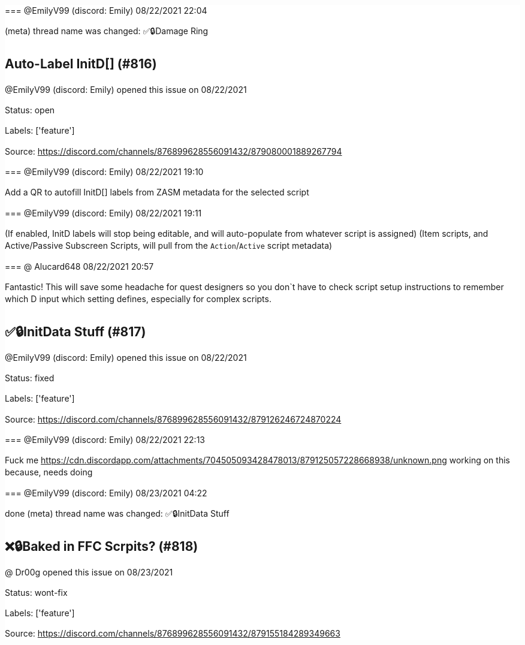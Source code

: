 === @EmilyV99 (discord: Emily) 08/22/2021 22:04

(meta) thread name was changed: ✅🔒Damage Ring
## Auto-Label InitD[] (#816)
@EmilyV99 (discord: Emily) opened this issue on 08/22/2021

Status: open

Labels: ['feature']

Source: https://discord.com/channels/876899628556091432/879080001889267794



=== @EmilyV99 (discord: Emily) 08/22/2021 19:10

Add a QR to autofill InitD[] labels from ZASM metadata for the selected script

=== @EmilyV99 (discord: Emily) 08/22/2021 19:11

(If enabled, InitD labels will stop being editable, and will auto-populate from whatever script is assigned)
(Item scripts, and Active/Passive Subscreen Scripts, will pull from the `Action`/`Active` script metadata)

=== @ Alucard648 08/22/2021 20:57

Fantastic! This will save some headache for quest designers so you don`t have to check script setup instructions to remember which D input which setting defines, especially for complex scripts.
## ✅🔒InitData Stuff (#817)
@EmilyV99 (discord: Emily) opened this issue on 08/22/2021

Status: fixed

Labels: ['feature']

Source: https://discord.com/channels/876899628556091432/879126246724870224



=== @EmilyV99 (discord: Emily) 08/22/2021 22:13

Fuck me
https://cdn.discordapp.com/attachments/704505093428478013/879125057228668938/unknown.png
working on this
because, needs doing

=== @EmilyV99 (discord: Emily) 08/23/2021 04:22

done
(meta) thread name was changed: ✅🔒InitData Stuff
## ❌🔒Baked in FFC Scrpits? (#818)
@ Dr00g opened this issue on 08/23/2021

Status: wont-fix

Labels: ['feature']

Source: https://discord.com/channels/876899628556091432/879155184289349663

